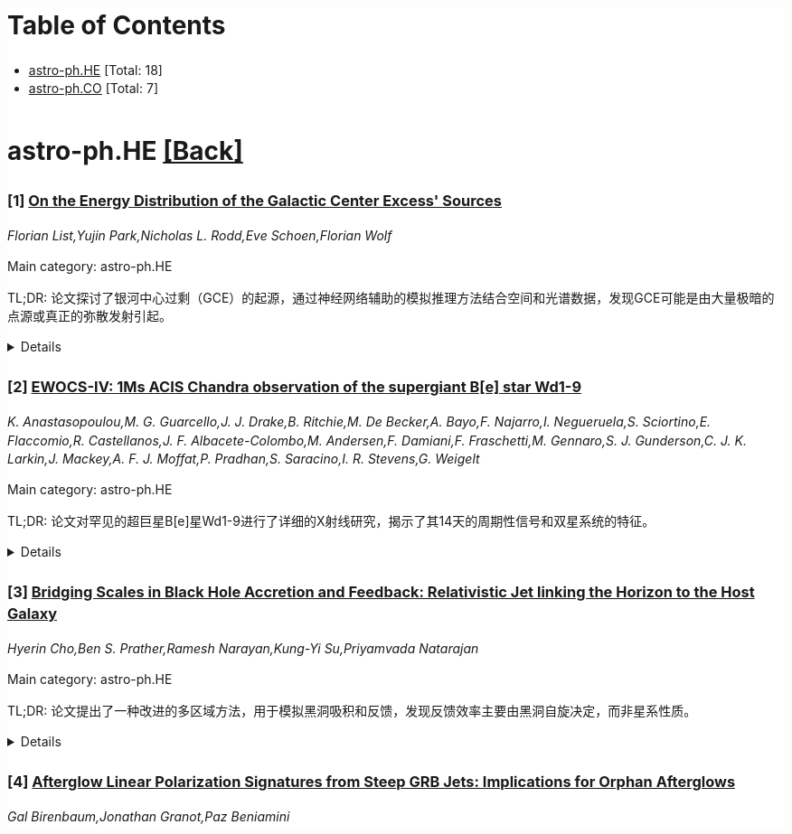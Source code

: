<div id=toc></div>

# Table of Contents

- [astro-ph.HE](#astro-ph.HE) [Total: 18]
- [astro-ph.CO](#astro-ph.CO) [Total: 7]


<div id='astro-ph.HE'></div>

# astro-ph.HE [[Back]](#toc)

### [1] [On the Energy Distribution of the Galactic Center Excess' Sources](https://arxiv.org/abs/2507.17804)
*Florian List,Yujin Park,Nicholas L. Rodd,Eve Schoen,Florian Wolf*

Main category: astro-ph.HE

TL;DR: 论文探讨了银河中心过剩（GCE）的起源，通过神经网络辅助的模拟推理方法结合空间和光谱数据，发现GCE可能是由大量极暗的点源或真正的弥散发射引起。


<details><summary>Details</summary></details>


### [2] [EWOCS-IV: 1Ms ACIS Chandra observation of the supergiant B[e] star Wd1-9](https://arxiv.org/abs/2507.17816)
*K. Anastasopoulou,M. G. Guarcello,J. J. Drake,B. Ritchie,M. De Becker,A. Bayo,F. Najarro,I. Negueruela,S. Sciortino,E. Flaccomio,R. Castellanos,J. F. Albacete-Colombo,M. Andersen,F. Damiani,F. Fraschetti,M. Gennaro,S. J. Gunderson,C. J. K. Larkin,J. Mackey,A. F. J. Moffat,P. Pradhan,S. Saracino,I. R. Stevens,G. Weigelt*

Main category: astro-ph.HE

TL;DR: 论文对罕见的超巨星B[e]星Wd1-9进行了详细的X射线研究，揭示了其14天的周期性信号和双星系统的特征。


<details><summary>Details</summary></details>


### [3] [Bridging Scales in Black Hole Accretion and Feedback: Relativistic Jet linking the Horizon to the Host Galaxy](https://arxiv.org/abs/2507.17818)
*Hyerin Cho,Ben S. Prather,Ramesh Narayan,Kung-Yi Su,Priyamvada Natarajan*

Main category: astro-ph.HE

TL;DR: 论文提出了一种改进的多区域方法，用于模拟黑洞吸积和反馈，发现反馈效率主要由黑洞自旋决定，而非星系性质。


<details><summary>Details</summary></details>


### [4] [Afterglow Linear Polarization Signatures from Steep GRB Jets: Implications for Orphan Afterglows](https://arxiv.org/abs/2507.17826)
*Gal Birenbaum,Jonathan Granot,Paz Beniamini*
